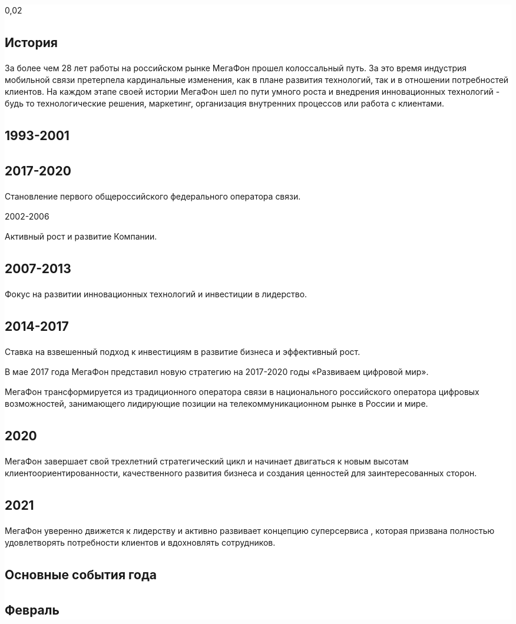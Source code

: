 0,02





## История

За более чем 28 лет работы на российском рынке МегаФон прошел колоссальный путь. За это время индустрия мобильной связи претерпела кардинальные изменения, как в плане развития технологий, так и в отношении потребностей клиентов. На каждом этапе своей истории МегаФон шел по пути умного роста и внедрения инновационных технологий - будь то технологические решения, маркетинг, организация внутренних процессов или работа с клиентами.

## 1993-2001

## 2017-2020

Становление первого общероссийского федерального оператора связи.

2002-2006

Активный рост и развитие Компании.

## 2007-2013

Фокус на развитии инновационных технологий и инвестиции в лидерство.

## 2014-2017

Ставка на взвешенный подход к инвестициям в развитие бизнеса и эффективный рост.

В мае 2017 года МегаФон представил новую стратегию на 2017-2020 годы «Развиваем цифровой мир».

МегаФон трансформируется из традиционного оператора связи в национального российского оператора цифровых возможностей, занимающего лидирующие позиции на телекоммуникационном рынке в России и мире.

## 2020

МегаФон завершает свой трехлетний стратегический цикл и начинает двигаться к новым высотам клиентоориентированности, качественного развития бизнеса и создания ценностей для заинтересованных сторон.

## 2021



МегаФон уверенно движется к лидерству и активно развивает концепцию суперсервиса , которая призвана полностью удовлетворять потребности клиентов и вдохновлять сотрудников.

## Основные события года

## Февраль
